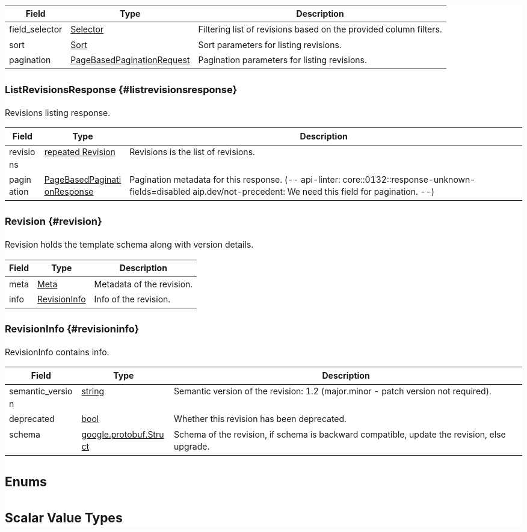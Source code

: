 | Field | Type | Description |
| ----- | ---- | ----------- |
| field_selector | [ Selector](#selector) | Filtering list of revisions based on the provided column filters. |
| sort | [ Sort](#sort) | Sort parameters for listing revisions. |
| pagination | [ PageBasedPaginationRequest](#pagebasedpaginationrequest) | Pagination parameters for listing revisions. |
 
 


### ListRevisionsResponse {#listrevisionsresponse}
Revisions listing response.


| Field | Type | Description |
| ----- | ---- | ----------- |
| revisions | [repeated Revision](#revision) | Revisions is the list of revisions. |
| pagination | [ PageBasedPaginationResponse](#pagebasedpaginationresponse) | Pagination metadata for this response. (-- api-linter: core::0132::response-unknown-fields=disabled aip.dev/not-precedent: We need this field for pagination. --) |
 
 


### Revision {#revision}
Revision holds the template schema along with version details.


| Field | Type | Description |
| ----- | ---- | ----------- |
| meta | [ Meta](#meta) | Metadata of the revision. |
| info | [ RevisionInfo](#revisioninfo) | Info of the revision. |
 
 


### RevisionInfo {#revisioninfo}
RevisionInfo contains info.


| Field | Type | Description |
| ----- | ---- | ----------- |
| semantic_version | [ string](#string) | Semantic version of the revision: 1.2 (major.minor - patch version not required). |
| deprecated | [ bool](#bool) | Whether this revision has been deprecated. |
| schema | [ google.protobuf.Struct](#googleprotobufstruct) | Schema of the revision, if schema is backward compatible, update the revision, else upgrade. |
 
 
 

## Enums
 
 

## Scalar Value Types
